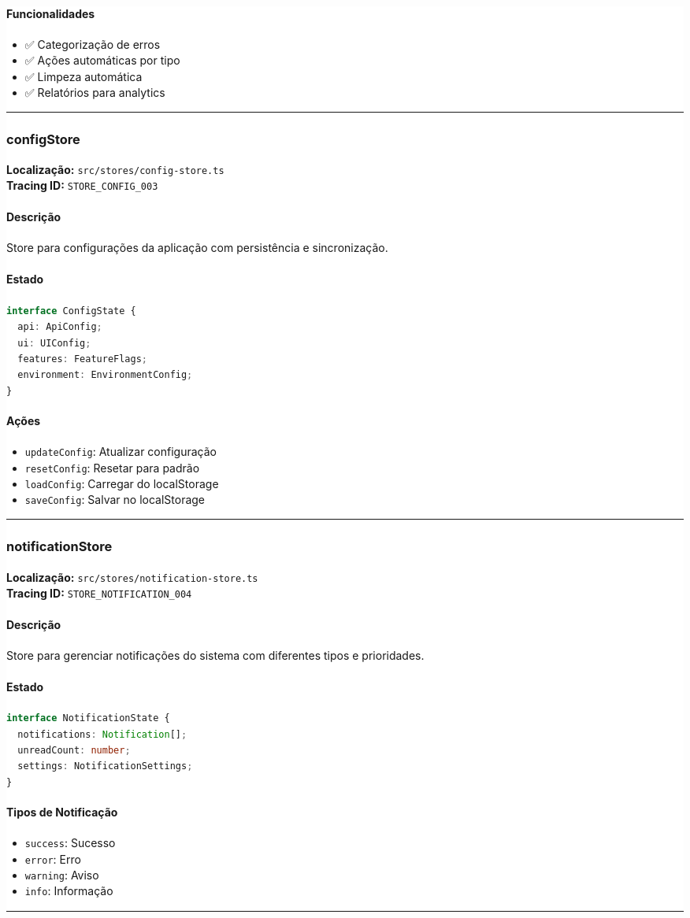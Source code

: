 #### **Funcionalidades**
- ✅ Categorização de erros
- ✅ Ações automáticas por tipo
- ✅ Limpeza automática
- ✅ Relatórios para analytics

---

### **configStore**
**Localização:** `src/stores/config-store.ts`  
**Tracing ID:** `STORE_CONFIG_003`

#### **Descrição**
Store para configurações da aplicação com persistência e sincronização.

#### **Estado**
```typescript
interface ConfigState {
  api: ApiConfig;
  ui: UIConfig;
  features: FeatureFlags;
  environment: EnvironmentConfig;
}
```

#### **Ações**
- `updateConfig`: Atualizar configuração
- `resetConfig`: Resetar para padrão
- `loadConfig`: Carregar do localStorage
- `saveConfig`: Salvar no localStorage

---

### **notificationStore**
**Localização:** `src/stores/notification-store.ts`  
**Tracing ID:** `STORE_NOTIFICATION_004`

#### **Descrição**
Store para gerenciar notificações do sistema com diferentes tipos e prioridades.

#### **Estado**
```typescript
interface NotificationState {
  notifications: Notification[];
  unreadCount: number;
  settings: NotificationSettings;
}
```

#### **Tipos de Notificação**
- `success`: Sucesso
- `error`: Erro
- `warning`: Aviso
- `info`: Informação

---